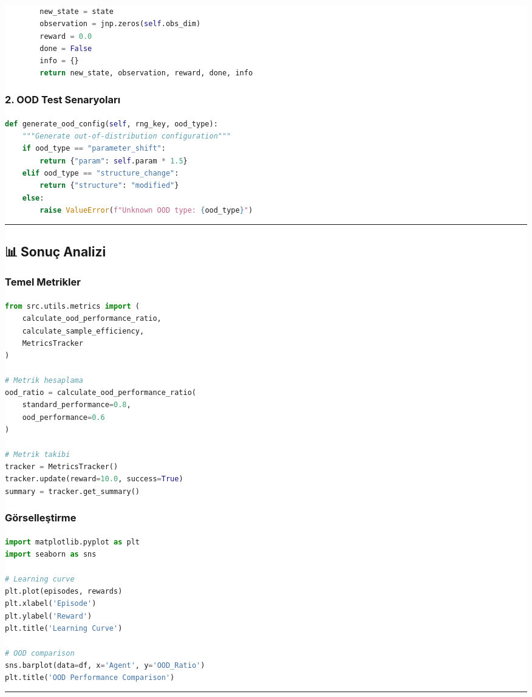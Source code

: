 ```python
        new_state = state
        observation = jnp.zeros(self.obs_dim)
        reward = 0.0
        done = False
        info = {}
        return new_state, observation, reward, done, info
```

### 2. OOD Test Senaryoları
```python
def generate_ood_config(self, rng_key, ood_type):
    """Generate out-of-distribution configuration"""
    if ood_type == "parameter_shift":
        return {"param": self.param * 1.5}
    elif ood_type == "structure_change":
        return {"structure": "modified"}
    else:
        raise ValueError(f"Unknown OOD type: {ood_type}")
```

---

## 📊 Sonuç Analizi

### Temel Metrikler
```python
from src.utils.metrics import (
    calculate_ood_performance_ratio,
    calculate_sample_efficiency,
    MetricsTracker
)

# Metrik hesaplama
ood_ratio = calculate_ood_performance_ratio(
    standard_performance=0.8,
    ood_performance=0.6
)

# Metrik takibi
tracker = MetricsTracker()
tracker.update(reward=10.0, success=True)
summary = tracker.get_summary()
```

### Görselleştirme
```python
import matplotlib.pyplot as plt
import seaborn as sns

# Learning curve
plt.plot(episodes, rewards)
plt.xlabel('Episode')
plt.ylabel('Reward')
plt.title('Learning Curve')

# OOD comparison
sns.barplot(data=df, x='Agent', y='OOD_Ratio')
plt.title('OOD Performance Comparison')
```

---